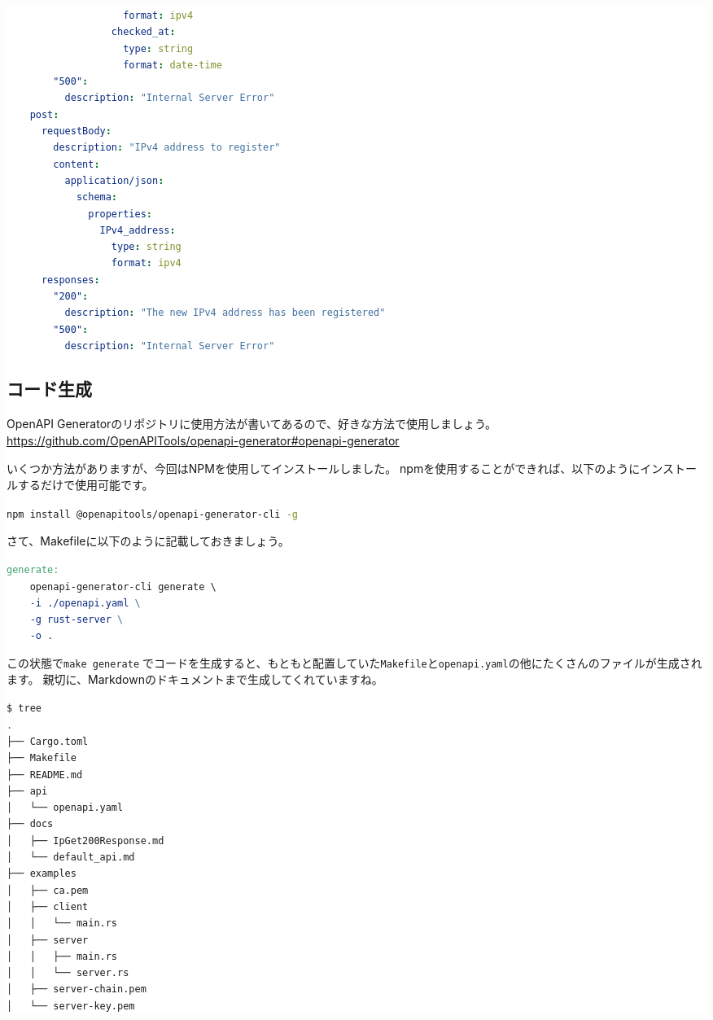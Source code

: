 ```yaml openapi.yaml
                    format: ipv4
                  checked_at:
                    type: string
                    format: date-time
        "500":
          description: "Internal Server Error"
    post:
      requestBody:
        description: "IPv4 address to register"
        content:
          application/json:
            schema:
              properties:
                IPv4_address:
                  type: string
                  format: ipv4
      responses:
        "200":
          description: "The new IPv4 address has been registered"
        "500":
          description: "Internal Server Error"
```

## コード生成

OpenAPI Generatorのリポジトリに使用方法が書いてあるので、好きな方法で使用しましょう。
https://github.com/OpenAPITools/openapi-generator#openapi-generator

いくつか方法がありますが、今回はNPMを使用してインストールしました。
npmを使用することができれば、以下のようにインストールするだけで使用可能です。
```bash
npm install @openapitools/openapi-generator-cli -g
```

さて、Makefileに以下のように記載しておきましょう。
```Makefile
generate:
	openapi-generator-cli generate \
    -i ./openapi.yaml \
    -g rust-server \
    -o .
```

この状態で`make generate` でコードを生成すると、もともと配置していた`Makefile`と`openapi.yaml`の他にたくさんのファイルが生成されます。
親切に、Markdownのドキュメントまで生成してくれていますね。

```bash
$ tree
.
├── Cargo.toml
├── Makefile
├── README.md
├── api
│   └── openapi.yaml
├── docs
│   ├── IpGet200Response.md
│   └── default_api.md
├── examples
│   ├── ca.pem
│   ├── client
│   │   └── main.rs
│   ├── server
│   │   ├── main.rs
│   │   └── server.rs
│   ├── server-chain.pem
│   └── server-key.pem
```